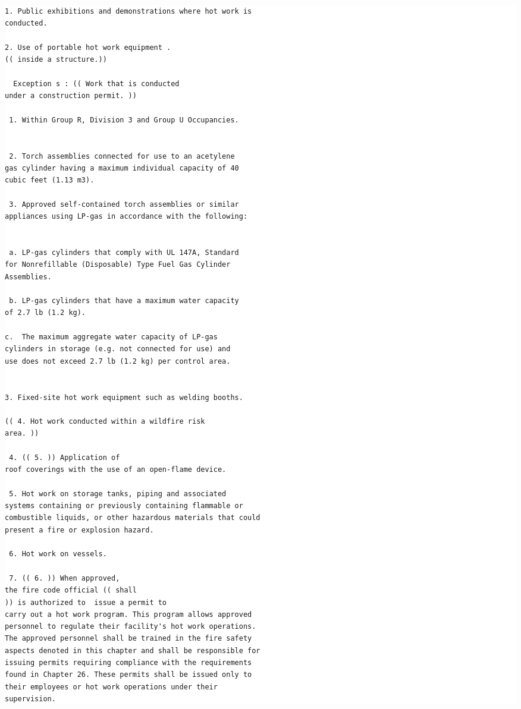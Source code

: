     1. Public exhibitions and demonstrations where hot work is  
    conducted.  
  
    2. Use of portable hot work equipment .   
    (( inside a structure.))   
  
      Exception s : (( Work that is conducted  
    under a construction permit. ))  
  
     1. Within Group R, Division 3 and Group U Occupancies.  
  
  
     2. Torch assemblies connected for use to an acetylene  
    gas cylinder having a maximum individual capacity of 40  
    cubic feet (1.13 m3).   
  
     3. Approved self-contained torch assemblies or similar  
    appliances using LP-gas in accordance with the following:  
  
  
     a. LP-gas cylinders that comply with UL 147A, Standard  
    for Nonrefillable (Disposable) Type Fuel Gas Cylinder  
    Assemblies.   
  
     b. LP-gas cylinders that have a maximum water capacity  
    of 2.7 lb (1.2 kg).    
  
    c.  The maximum aggregate water capacity of LP-gas  
    cylinders in storage (e.g. not connected for use) and  
    use does not exceed 2.7 lb (1.2 kg) per control area.  
  
  
    3. Fixed-site hot work equipment such as welding booths.  
  
    (( 4. Hot work conducted within a wildfire risk  
    area. ))  
  
     4. (( 5. )) Application of  
    roof coverings with the use of an open-flame device.  
  
     5. Hot work on storage tanks, piping and associated  
    systems containing or previously containing flammable or  
    combustible liquids, or other hazardous materials that could  
    present a fire or explosion hazard.    
  
     6. Hot work on vessels.   
  
     7. (( 6. )) When approved,  
    the fire code official (( shall  
    )) is authorized to  issue a permit to  
    carry out a hot work program. This program allows approved  
    personnel to regulate their facility's hot work operations.  
    The approved personnel shall be trained in the fire safety  
    aspects denoted in this chapter and shall be responsible for  
    issuing permits requiring compliance with the requirements  
    found in Chapter 26. These permits shall be issued only to  
    their employees or hot work operations under their  
    supervision.  
  